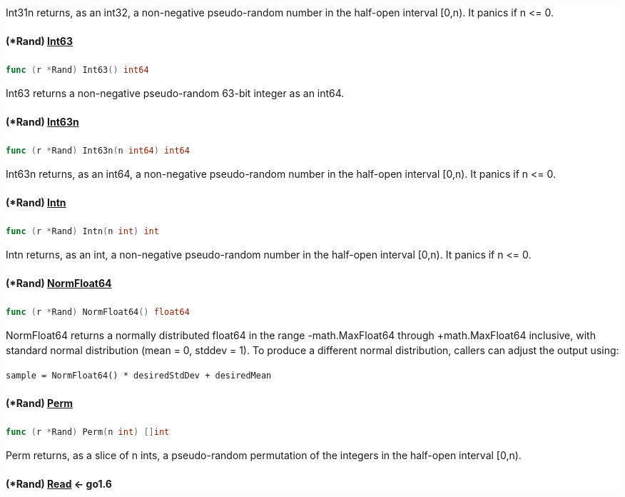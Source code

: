 Int31n returns, as an int32, a non-negative pseudo-random number in the half-open interval [0,n). It panics if n <= 0.

#### (*Rand) [Int63](https://cs.opensource.google/go/go/+/go1.20.1:src/math/rand/rand.go;l=95) 

``` go linenums="1"
func (r *Rand) Int63() int64
```

Int63 returns a non-negative pseudo-random 63-bit integer as an int64.

#### (*Rand) [Int63n](https://cs.opensource.google/go/go/+/go1.20.1:src/math/rand/rand.go;l=119) 

``` go linenums="1"
func (r *Rand) Int63n(n int64) int64
```

Int63n returns, as an int64, a non-negative pseudo-random number in the half-open interval [0,n). It panics if n <= 0.

#### (*Rand) [Intn](https://cs.opensource.google/go/go/+/go1.20.1:src/math/rand/rand.go;l=177) 

``` go linenums="1"
func (r *Rand) Intn(n int) int
```

Intn returns, as an int, a non-negative pseudo-random number in the half-open interval [0,n). It panics if n <= 0.

#### (*Rand) [NormFloat64](https://cs.opensource.google/go/go/+/go1.20.1:src/math/rand/normal.go;l=37) 

``` go linenums="1"
func (r *Rand) NormFloat64() float64
```

NormFloat64 returns a normally distributed float64 in the range -math.MaxFloat64 through +math.MaxFloat64 inclusive, with standard normal distribution (mean = 0, stddev = 1). To produce a different normal distribution, callers can adjust the output using:

```
sample = NormFloat64() * desiredStdDev + desiredMean
```

#### (*Rand) [Perm](https://cs.opensource.google/go/go/+/go1.20.1:src/math/rand/rand.go;l=228) 

``` go linenums="1"
func (r *Rand) Perm(n int) []int
```

Perm returns, as a slice of n ints, a pseudo-random permutation of the integers in the half-open interval [0,n).

#### (*Rand) [Read](https://cs.opensource.google/go/go/+/go1.20.1:src/math/rand/rand.go;l=271)  <- go1.6
